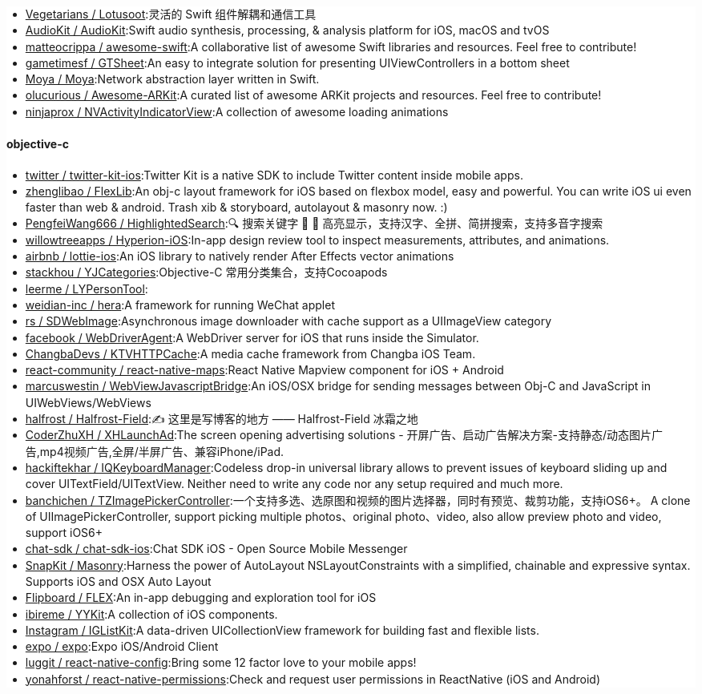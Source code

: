 * [Vegetarians / Lotusoot](https://github.com/Vegetarians/Lotusoot):灵活的 Swift 组件解耦和通信工具
* [AudioKit / AudioKit](https://github.com/AudioKit/AudioKit):Swift audio synthesis, processing, & analysis platform for iOS, macOS and tvOS
* [matteocrippa / awesome-swift](https://github.com/matteocrippa/awesome-swift):A collaborative list of awesome Swift libraries and resources. Feel free to contribute!
* [gametimesf / GTSheet](https://github.com/gametimesf/GTSheet):An easy to integrate solution for presenting UIViewControllers in a bottom sheet
* [Moya / Moya](https://github.com/Moya/Moya):Network abstraction layer written in Swift.
* [olucurious / Awesome-ARKit](https://github.com/olucurious/Awesome-ARKit):A curated list of awesome ARKit projects and resources. Feel free to contribute!
* [ninjaprox / NVActivityIndicatorView](https://github.com/ninjaprox/NVActivityIndicatorView):A collection of awesome loading animations

#### objective-c
* [twitter / twitter-kit-ios](https://github.com/twitter/twitter-kit-ios):Twitter Kit is a native SDK to include Twitter content inside mobile apps.
* [zhenglibao / FlexLib](https://github.com/zhenglibao/FlexLib):An obj-c layout framework for iOS based on flexbox model, easy and powerful. You can write iOS ui even faster than web & android. Trash xib & storyboard, autolayout & masonry now. :)
* [PengfeiWang666 / HighlightedSearch](https://github.com/PengfeiWang666/HighlightedSearch):🔍 搜索关键字 🚀 🚀 高亮显示，支持汉字、全拼、简拼搜索，支持多音字搜索
* [willowtreeapps / Hyperion-iOS](https://github.com/willowtreeapps/Hyperion-iOS):In-app design review tool to inspect measurements, attributes, and animations.
* [airbnb / lottie-ios](https://github.com/airbnb/lottie-ios):An iOS library to natively render After Effects vector animations
* [stackhou / YJCategories](https://github.com/stackhou/YJCategories):Objective-C 常用分类集合，支持Cocoapods
* [leerme / LYPersonTool](https://github.com/leerme/LYPersonTool):
* [weidian-inc / hera](https://github.com/weidian-inc/hera):A framework for running WeChat applet
* [rs / SDWebImage](https://github.com/rs/SDWebImage):Asynchronous image downloader with cache support as a UIImageView category
* [facebook / WebDriverAgent](https://github.com/facebook/WebDriverAgent):A WebDriver server for iOS that runs inside the Simulator.
* [ChangbaDevs / KTVHTTPCache](https://github.com/ChangbaDevs/KTVHTTPCache):A media cache framework from Changba iOS Team.
* [react-community / react-native-maps](https://github.com/react-community/react-native-maps):React Native Mapview component for iOS + Android
* [marcuswestin / WebViewJavascriptBridge](https://github.com/marcuswestin/WebViewJavascriptBridge):An iOS/OSX bridge for sending messages between Obj-C and JavaScript in UIWebViews/WebViews
* [halfrost / Halfrost-Field](https://github.com/halfrost/Halfrost-Field):✍️ 这里是写博客的地方 —— Halfrost-Field 冰霜之地
* [CoderZhuXH / XHLaunchAd](https://github.com/CoderZhuXH/XHLaunchAd):The screen opening advertising solutions - 开屏广告、启动广告解决方案-支持静态/动态图片广告,mp4视频广告,全屏/半屏广告、兼容iPhone/iPad.
* [hackiftekhar / IQKeyboardManager](https://github.com/hackiftekhar/IQKeyboardManager):Codeless drop-in universal library allows to prevent issues of keyboard sliding up and cover UITextField/UITextView. Neither need to write any code nor any setup required and much more.
* [banchichen / TZImagePickerController](https://github.com/banchichen/TZImagePickerController):一个支持多选、选原图和视频的图片选择器，同时有预览、裁剪功能，支持iOS6+。 A clone of UIImagePickerController, support picking multiple photos、original photo、video, also allow preview photo and video, support iOS6+
* [chat-sdk / chat-sdk-ios](https://github.com/chat-sdk/chat-sdk-ios):Chat SDK iOS - Open Source Mobile Messenger
* [SnapKit / Masonry](https://github.com/SnapKit/Masonry):Harness the power of AutoLayout NSLayoutConstraints with a simplified, chainable and expressive syntax. Supports iOS and OSX Auto Layout
* [Flipboard / FLEX](https://github.com/Flipboard/FLEX):An in-app debugging and exploration tool for iOS
* [ibireme / YYKit](https://github.com/ibireme/YYKit):A collection of iOS components.
* [Instagram / IGListKit](https://github.com/Instagram/IGListKit):A data-driven UICollectionView framework for building fast and flexible lists.
* [expo / expo](https://github.com/expo/expo):Expo iOS/Android Client
* [luggit / react-native-config](https://github.com/luggit/react-native-config):Bring some 12 factor love to your mobile apps!
* [yonahforst / react-native-permissions](https://github.com/yonahforst/react-native-permissions):Check and request user permissions in ReactNative (iOS and Android)
